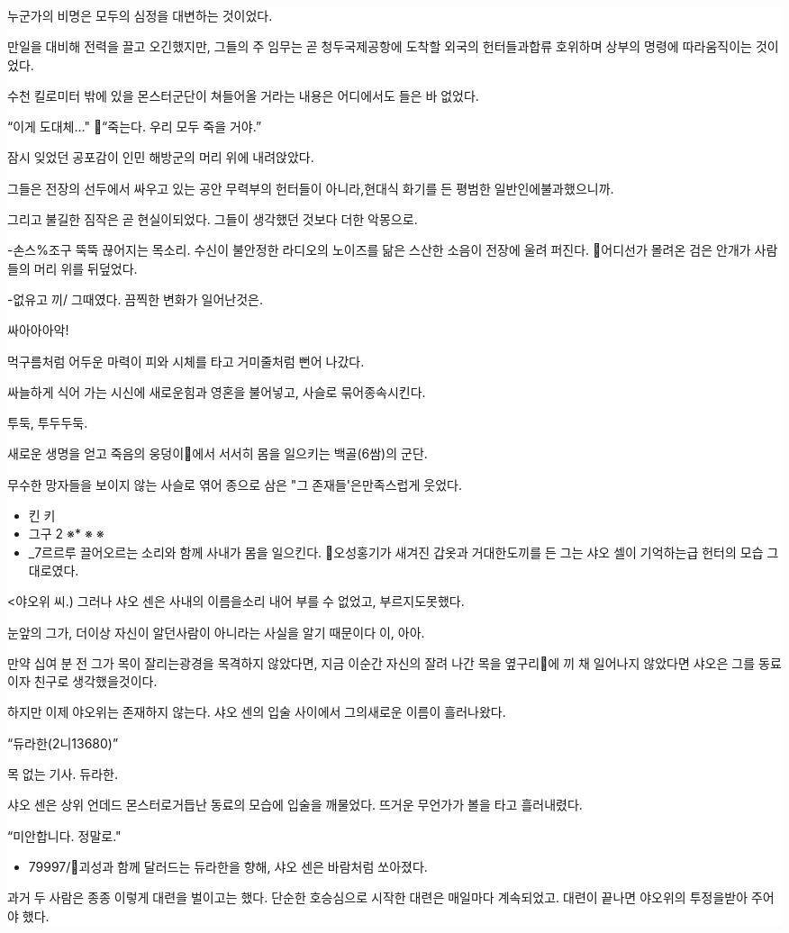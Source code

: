 누군가의 비명은 모두의 심정을 대변하는 것이었다.

만일을 대비해 전력을 끌고 오긴했지만, 그들의 주 임무는 곧 청두국제공항에 도착할 외국의 헌터들과합류 호위하며 상부의 명령에 따라움직이는 것이었다.

수천 킬로미터 밖에 있을 몬스터군단이 쳐들어올 거라는 내용은 어디에서도 들은 바 없었다.

“이게 도대체…"
“죽는다. 우리 모두 죽을 거야.”

잠시 잊었던 공포감이 인민 해방군의 머리 위에 내려앉았다.

그들은 전장의 선두에서 싸우고 있는 공안 무력부의 헌터들이 아니라,현대식 화기를 든 평범한 일반인에불과했으니까.

그리고 불길한 짐작은 곧 현실이되었다. 그들이 생각했던 것보다 더한 악몽으로.

-손스%조구
뚝뚝 끊어지는 목소리. 수신이 불안정한 라디오의 노이즈를 닮은 스산한 소음이 전장에 울려 퍼진다.
어디선가 몰려온 검은 안개가 사람들의 머리 위를 뒤덮었다.

-없유고 끼/
그때였다. 끔찍한 변화가 일어난것은.

싸아아아악!

먹구름처럼 어두운 마력이 피와 시체를 타고 거미줄처럼 뻔어 나갔다.

싸늘하게 식어 가는 시신에 새로운힘과 영혼을 불어넣고, 사슬로 묶어종속시킨다.

투둑, 투두두둑.

새로운 생명을 얻고 죽음의 웅덩이에서 서서히 몸을 일으키는 백골(6쌈)의 군단.

무수한 망자들을 보이지 않는 사슬로 엮어 종으로 삼은 "그 존재들'은만족스럽게 웃었다.

- 킨 키
- 그구 2
※* ※ ※
- _7르르루
끌어오르는 소리와 함께 사내가 몸을 일으킨다.
오성홍기가 새겨진 갑옷과 거대한도끼를 든 그는 샤오 셀이 기억하는급 헌터의 모습 그대로였다.

<야오위 씨.)
그러나 샤오 센은 사내의 이름을소리 내어 부를 수 없었고, 부르지도못했다.

눈앞의 그가, 더이상 자신이 알던사람이 아니라는 사실을 알기 때문이다
이, 아아.

만약 십여 분 전 그가 목이 잘리는광경을 목격하지 않았다면, 지금 이순간 자신의 잘려 나간 목을 옆구리에 끼 채 일어나지 않았다면 샤오은 그를 동료이자 친구로 생각했을것이다.

하지만 이제 야오위는 존재하지 않는다. 샤오 센의 입술 사이에서 그의새로운 이름이 흘러나왔다.

“듀라한(2니13680)”

목 없는 기사. 듀라한.

샤오 센은 상위 언데드 몬스터로거듭난 동료의 모습에 입술을 깨물었다. 뜨거운 무언가가 볼을 타고 흘러내렸다.

“미안합니다. 정말로."

- 79997/괴성과 함께 달러드는 듀라한을 향해, 샤오 센은 바람처럼 쏘아졌다.

과거 두 사람은 종종 이렇게 대련을 벌이고는 했다. 단순한 호승심으로 시작한 대련은 매일마다 계속되었고. 대련이 끝나면 야오위의 투정을받아 주어야 했다.
